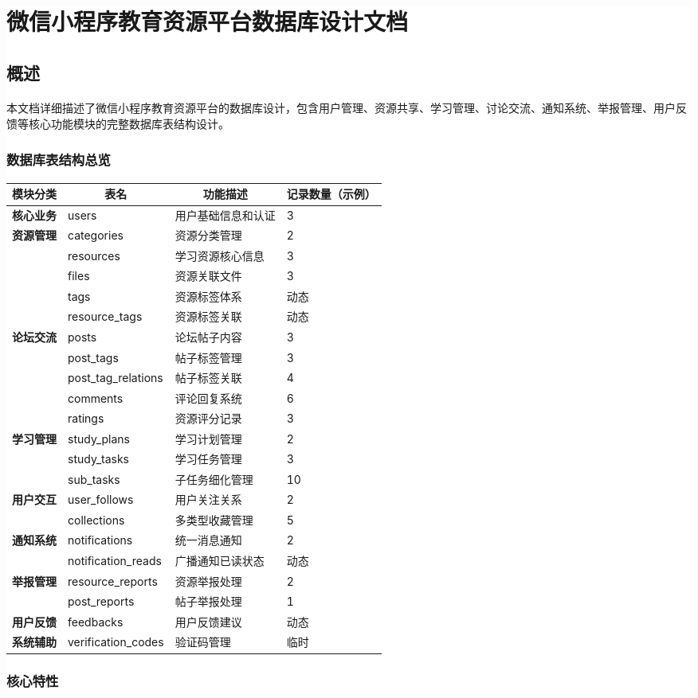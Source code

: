 # 微信小程序教育资源平台数据库设计文档

## 概述

本文档详细描述了微信小程序教育资源平台的数据库设计，包含用户管理、资源共享、学习管理、讨论交流、通知系统、举报管理、用户反馈等核心功能模块的完整数据库表结构设计。

### 数据库表结构总览

| 模块分类 | 表名 | 功能描述 | 记录数量（示例） |
|---------|------|----------|-----------------|
| **核心业务** | users | 用户基础信息和认证 | 3 |
| **资源管理** | categories | 资源分类管理 | 2 |
| | resources | 学习资源核心信息 | 3 |
| | files | 资源关联文件 | 3 |
| | tags | 资源标签体系 | 动态 |
| | resource_tags | 资源标签关联 | 动态 |
| **论坛交流** | posts | 论坛帖子内容 | 3 |
| | post_tags | 帖子标签管理 | 3 |
| | post_tag_relations | 帖子标签关联 | 4 |
| | comments | 评论回复系统 | 6 |
| | ratings | 资源评分记录 | 3 |
| **学习管理** | study_plans | 学习计划管理 | 2 |
| | study_tasks | 学习任务管理 | 3 |
| | sub_tasks | 子任务细化管理 | 10 |
| **用户交互** | user_follows | 用户关注关系 | 2 |
| | collections | 多类型收藏管理 | 5 |
| **通知系统** | notifications | 统一消息通知 | 2 |
| | notification_reads | 广播通知已读状态 | 动态 |
| **举报管理** | resource_reports | 资源举报处理 | 2 |
| | post_reports | 帖子举报处理 | 1 |
| **用户反馈** | feedbacks | 用户反馈建议 | 动态 |
| **系统辅助** | verification_codes | 验证码管理 | 临时 |

### 核心特性
